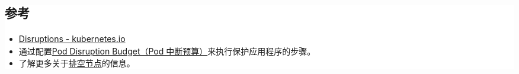 ## 参考

* [Disruptions - kubernetes.io](https://kubernetes.io/docs/concepts/workloads/pods/disruptions/)
* 通过配置[Pod Disruption Budget（Pod 中断预算）](https://kubernetes.io/docs/tasks/run-application//configure-pdb)来执行保护应用程序的步骤。
* 了解更多关于[排空节点](https://kubernetes.io/docs/tasks/administer-cluster//safely-drain-node)的信息。

